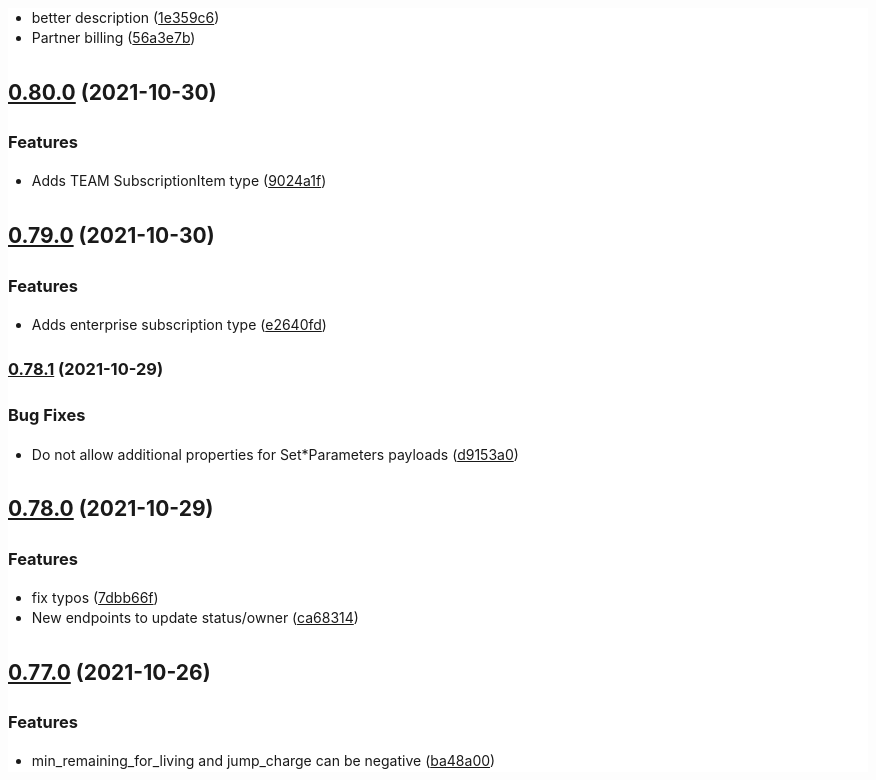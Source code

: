 * better description ([1e359c6](https://www.github.com/Toaztr/specs/commit/1e359c6f39ec19cf04042d2270e8f1dd92be3413))
* Partner billing ([56a3e7b](https://www.github.com/Toaztr/specs/commit/56a3e7b81ca8e9e5060887e8c2b12aa0d5c7797c))

## [0.80.0](https://www.github.com/Toaztr/specs/compare/v0.79.0...v0.80.0) (2021-10-30)


### Features

* Adds TEAM SubscriptionItem type ([9024a1f](https://www.github.com/Toaztr/specs/commit/9024a1f97f77f160ebbea77b683f8e23300dbab1))

## [0.79.0](https://www.github.com/Toaztr/specs/compare/v0.78.1...v0.79.0) (2021-10-30)


### Features

* Adds enterprise subscription type ([e2640fd](https://www.github.com/Toaztr/specs/commit/e2640fd4d110fbbf34f6aec41936e4e84b7b6294))

### [0.78.1](https://www.github.com/Toaztr/specs/compare/v0.78.0...v0.78.1) (2021-10-29)


### Bug Fixes

* Do not allow additional properties for Set*Parameters payloads ([d9153a0](https://www.github.com/Toaztr/specs/commit/d9153a029a82803a9affd96b8da16fadaca49653))

## [0.78.0](https://www.github.com/Toaztr/specs/compare/v0.77.0...v0.78.0) (2021-10-29)


### Features

* fix typos ([7dbb66f](https://www.github.com/Toaztr/specs/commit/7dbb66f68ce516057ba2dd4ee9ead6cf84a33f0c))
* New endpoints to update status/owner ([ca68314](https://www.github.com/Toaztr/specs/commit/ca68314f9ee524181f7a3e8da9c513ddac4c5040))

## [0.77.0](https://www.github.com/Toaztr/specs/compare/v0.76.0...v0.77.0) (2021-10-26)


### Features

* min_remaining_for_living and jump_charge can be negative ([ba48a00](https://www.github.com/Toaztr/specs/commit/ba48a00fbb50caf260f76d73ea38ef4ed5f8826a))
